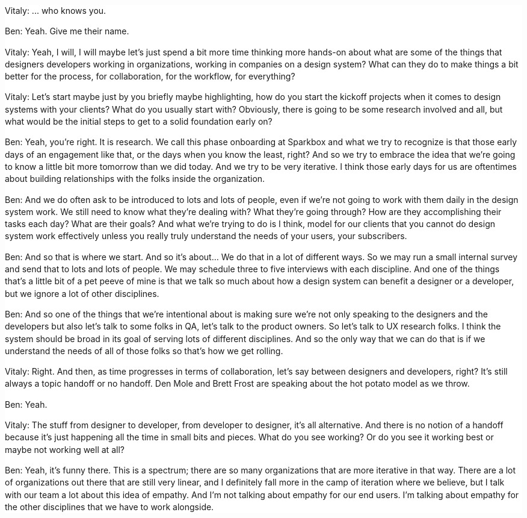 <span class="smashing-tv-host">Vitaly:</span> ... who knows you.

<span class="smashing-tv-speaker">Ben:</span> Yeah. Give me their name.

<span class= “smashing-tv-host”>Vitaly:</span> Yeah, I will, I will maybe let’s just spend a bit more time thinking more hands-on about what are some of the things that designers developers working in organizations, working in companies on a design system? What can they do to make things a bit better for the process, for collaboration, for the workflow, for everything?

<span class= “smashing-tv-host”>Vitaly:</span> Let’s start maybe just by you briefly maybe highlighting, how do you start the kickoff projects when it comes to design systems with your clients? What do you usually start with? Obviously, there is going to be some research involved and all, but what would be the initial steps to get to a solid foundation early on?

<span class="smashing-tv-speaker">Ben:</span> Yeah, you’re right. It is research. We call this phase onboarding at Sparkbox and what we try to recognize is that those early days of an engagement like that, or the days when you know the least, right? And so we try to embrace the idea that we’re going to know a little bit more tomorrow than we did today. And we try to be very iterative. I think those early days for us are oftentimes about building relationships with the folks inside the organization.

<span class= “smashing-tv-speaker”>Ben:</span> And we do often ask to be introduced to lots and lots of people, even if we’re not going to work with them daily in the design system work. We still need to know what they’re dealing with? What they’re going through? How are they accomplishing their tasks each day? What are their goals? And what we’re trying to do is I think, model for our clients that you cannot do design system work effectively unless you really truly understand the needs of your users, your subscribers.

<span class="smashing-tv-speaker">Ben:</span> And so that is where we start. And so it’s about... We do that in a lot of different ways. So we may run a small internal survey and send that to lots and lots of people. We may schedule three to five interviews with each discipline. And one of the things that’s a little bit of a pet peeve of mine is that we talk so much about how a design system can benefit a designer or a developer, but we ignore a lot of other disciplines.

<span class= “smashing-tv-speaker”>Ben:</span> And so one of the things that we’re intentional about is making sure we’re not only speaking to the designers and the developers but also let’s talk to some folks in QA, let’s talk to the product owners. So let’s talk to UX research folks. I think the system should be broad in its goal of serving lots of different disciplines. And so the only way that we can do that is if we understand the needs of all of those folks so that’s how we get rolling.

<span class="smashing-tv-host">Vitaly:</span> Right. And then, as time progresses in terms of collaboration, let’s say between designers and developers, right? It’s still always a topic handoff or no handoff. Den Mole and Brett Frost are speaking about the hot potato model as we throw.

<span class="smashing-tv-speaker">Ben:</span> Yeah.

<span class="smashing-tv-host">Vitaly:</span> The stuff from designer to developer, from developer to designer, it’s all alternative. And there is no notion of a handoff because it’s just happening all the time in small bits and pieces. What do you see working? Or do you see it working best or maybe not working well at all?

<span class="smashing-tv-speaker">Ben:</span> Yeah, it’s funny there. This is a spectrum; there are so many organizations that are more iterative in that way. There are a lot of organizations out there that are still very linear, and I definitely fall more in the camp of iteration where we believe, but I talk with our team a lot about this idea of empathy. And I’m not talking about empathy for our end users. I’m talking about empathy for the other disciplines that we have to work alongside.
